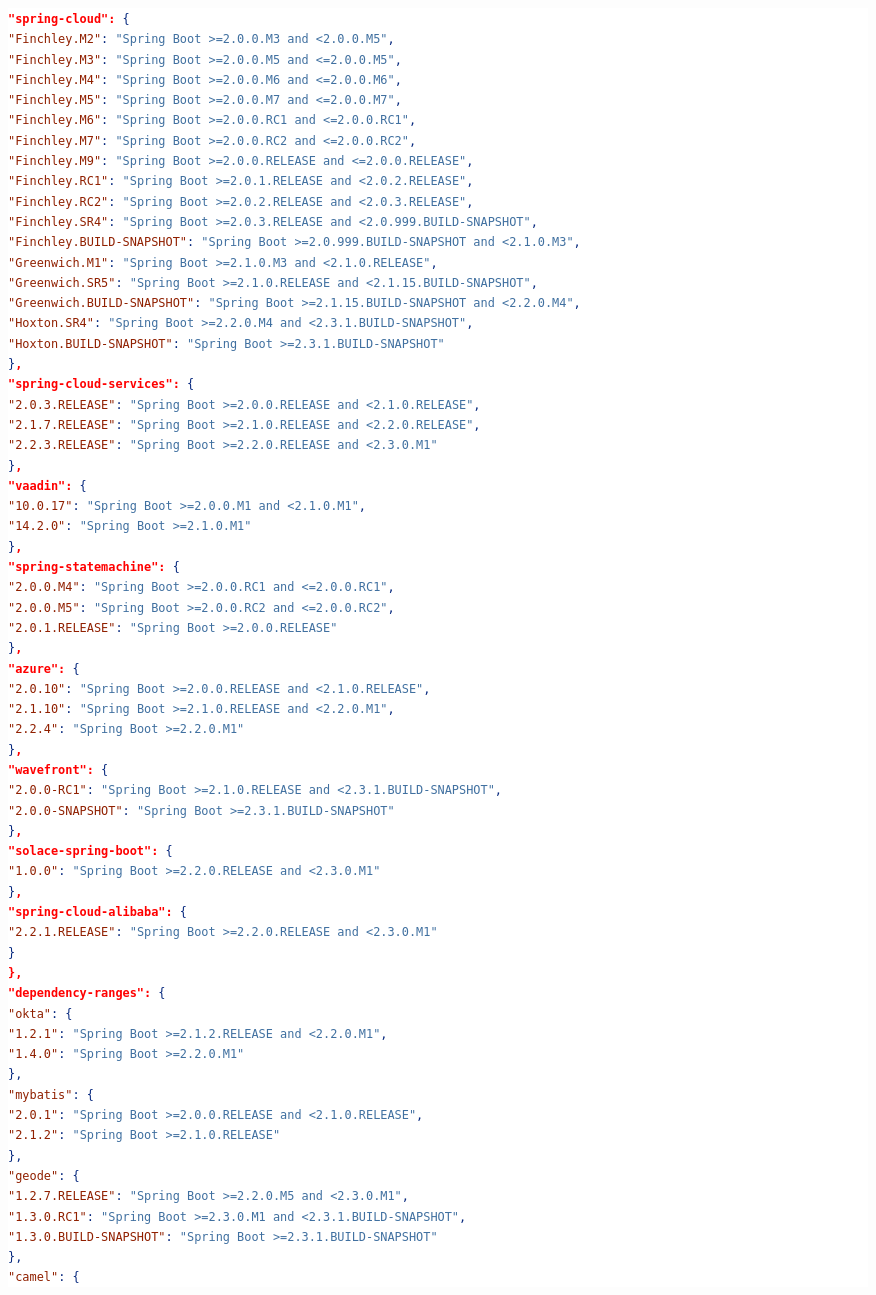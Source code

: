 ```json
"spring-cloud": {
"Finchley.M2": "Spring Boot >=2.0.0.M3 and <2.0.0.M5",
"Finchley.M3": "Spring Boot >=2.0.0.M5 and <=2.0.0.M5",
"Finchley.M4": "Spring Boot >=2.0.0.M6 and <=2.0.0.M6",
"Finchley.M5": "Spring Boot >=2.0.0.M7 and <=2.0.0.M7",
"Finchley.M6": "Spring Boot >=2.0.0.RC1 and <=2.0.0.RC1",
"Finchley.M7": "Spring Boot >=2.0.0.RC2 and <=2.0.0.RC2",
"Finchley.M9": "Spring Boot >=2.0.0.RELEASE and <=2.0.0.RELEASE",
"Finchley.RC1": "Spring Boot >=2.0.1.RELEASE and <2.0.2.RELEASE",
"Finchley.RC2": "Spring Boot >=2.0.2.RELEASE and <2.0.3.RELEASE",
"Finchley.SR4": "Spring Boot >=2.0.3.RELEASE and <2.0.999.BUILD-SNAPSHOT",
"Finchley.BUILD-SNAPSHOT": "Spring Boot >=2.0.999.BUILD-SNAPSHOT and <2.1.0.M3",
"Greenwich.M1": "Spring Boot >=2.1.0.M3 and <2.1.0.RELEASE",
"Greenwich.SR5": "Spring Boot >=2.1.0.RELEASE and <2.1.15.BUILD-SNAPSHOT",
"Greenwich.BUILD-SNAPSHOT": "Spring Boot >=2.1.15.BUILD-SNAPSHOT and <2.2.0.M4",
"Hoxton.SR4": "Spring Boot >=2.2.0.M4 and <2.3.1.BUILD-SNAPSHOT",
"Hoxton.BUILD-SNAPSHOT": "Spring Boot >=2.3.1.BUILD-SNAPSHOT"
},
"spring-cloud-services": {
"2.0.3.RELEASE": "Spring Boot >=2.0.0.RELEASE and <2.1.0.RELEASE",
"2.1.7.RELEASE": "Spring Boot >=2.1.0.RELEASE and <2.2.0.RELEASE",
"2.2.3.RELEASE": "Spring Boot >=2.2.0.RELEASE and <2.3.0.M1"
},
"vaadin": {
"10.0.17": "Spring Boot >=2.0.0.M1 and <2.1.0.M1",
"14.2.0": "Spring Boot >=2.1.0.M1"
},
"spring-statemachine": {
"2.0.0.M4": "Spring Boot >=2.0.0.RC1 and <=2.0.0.RC1",
"2.0.0.M5": "Spring Boot >=2.0.0.RC2 and <=2.0.0.RC2",
"2.0.1.RELEASE": "Spring Boot >=2.0.0.RELEASE"
},
"azure": {
"2.0.10": "Spring Boot >=2.0.0.RELEASE and <2.1.0.RELEASE",
"2.1.10": "Spring Boot >=2.1.0.RELEASE and <2.2.0.M1",
"2.2.4": "Spring Boot >=2.2.0.M1"
},
"wavefront": {
"2.0.0-RC1": "Spring Boot >=2.1.0.RELEASE and <2.3.1.BUILD-SNAPSHOT",
"2.0.0-SNAPSHOT": "Spring Boot >=2.3.1.BUILD-SNAPSHOT"
},
"solace-spring-boot": {
"1.0.0": "Spring Boot >=2.2.0.RELEASE and <2.3.0.M1"
},
"spring-cloud-alibaba": {
"2.2.1.RELEASE": "Spring Boot >=2.2.0.RELEASE and <2.3.0.M1"
}
},
"dependency-ranges": {
"okta": {
"1.2.1": "Spring Boot >=2.1.2.RELEASE and <2.2.0.M1",
"1.4.0": "Spring Boot >=2.2.0.M1"
},
"mybatis": {
"2.0.1": "Spring Boot >=2.0.0.RELEASE and <2.1.0.RELEASE",
"2.1.2": "Spring Boot >=2.1.0.RELEASE"
},
"geode": {
"1.2.7.RELEASE": "Spring Boot >=2.2.0.M5 and <2.3.0.M1",
"1.3.0.RC1": "Spring Boot >=2.3.0.M1 and <2.3.1.BUILD-SNAPSHOT",
"1.3.0.BUILD-SNAPSHOT": "Spring Boot >=2.3.1.BUILD-SNAPSHOT"
},
"camel": {
```